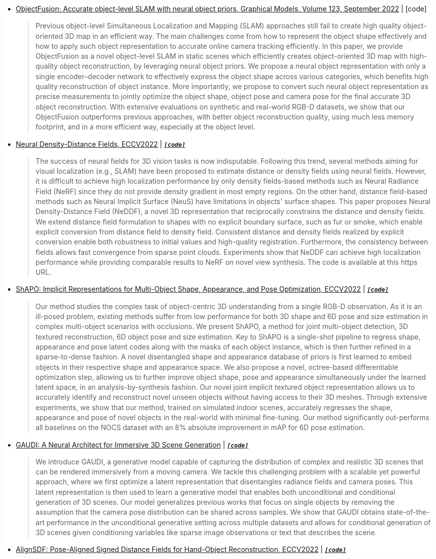   - [ObjectFusion: Accurate object-level SLAM with neural object priors, Graphical Models, Volume 123, September 2022](https://www.sciencedirect.com/science/article/pii/S1524070322000418) | [code]
    > Previous object-level Simultaneous Localization and Mapping (SLAM) approaches still fail to create high quality object-oriented 3D map in an efficient way. The main challenges come from how to represent the object shape effectively and how to apply such object representation to accurate online camera tracking efficiently. In this paper, we provide ObjectFusion as a novel object-level SLAM in static scenes which efficiently creates object-oriented 3D map with high-quality object reconstruction, by leveraging neural object priors. We propose a neural object representation with only a single encoder–decoder network to effectively express the object shape across various categories, which benefits high quality reconstruction of object instance. More importantly, we propose to convert such neural object representation as precise measurements to jointly optimize the object shape, object pose and camera pose for the final accurate 3D object reconstruction. With extensive evaluations on synthetic and real-world RGB-D datasets, we show that our ObjectFusion outperforms previous approaches, with better object reconstruction quality, using much less memory footprint, and in a more efficient way, especially at the object level.
  - [Neural Density-Distance Fields, ECCV2022](https://arxiv.org/abs/2207.14455) | [***``[code]``***](https://ueda0319.github.io/neddf/)
    > The success of neural fields for 3D vision tasks is now indisputable. Following this trend, several methods aiming for visual localization (e.g., SLAM) have been proposed to estimate distance or density fields using neural fields. However, it is difficult to achieve high localization performance by only density fields-based methods such as Neural Radiance Field (NeRF) since they do not provide density gradient in most empty regions. On the other hand, distance field-based methods such as Neural Implicit Surface (NeuS) have limitations in objects' surface shapes. This paper proposes Neural Density-Distance Field (NeDDF), a novel 3D representation that reciprocally constrains the distance and density fields. We extend distance field formulation to shapes with no explicit boundary surface, such as fur or smoke, which enable explicit conversion from distance field to density field. Consistent distance and density fields realized by explicit conversion enable both robustness to initial values and high-quality registration. Furthermore, the consistency between fields allows fast convergence from sparse point clouds. Experiments show that NeDDF can achieve high localization performance while providing comparable results to NeRF on novel view synthesis. The code is available at this https URL.
  - [ShAPO: Implicit Representations for Multi-Object Shape, Appearance, and Pose Optimization, ECCV2022](https://arxiv.org/abs/2207.13691) | [***``[code]``***](https://zubair-irshad.github.io/projects/ShAPO.html)
    > Our method studies the complex task of object-centric 3D understanding from a single RGB-D observation. As it is an ill-posed problem, existing methods suffer from low performance for both 3D shape and 6D pose and size estimation in complex multi-object scenarios with occlusions. We present ShAPO, a method for joint multi-object detection, 3D textured reconstruction, 6D object pose and size estimation. Key to ShAPO is a single-shot pipeline to regress shape, appearance and pose latent codes along with the masks of each object instance, which is then further refined in a sparse-to-dense fashion. A novel disentangled shape and appearance database of priors is first learned to embed objects in their respective shape and appearance space. We also propose a novel, octree-based differentiable optimization step, allowing us to further improve object shape, pose and appearance simultaneously under the learned latent space, in an analysis-by-synthesis fashion. Our novel joint implicit textured object representation allows us to accurately identify and reconstruct novel unseen objects without having access to their 3D meshes. Through extensive experiments, we show that our method, trained on simulated indoor scenes, accurately regresses the shape, appearance and pose of novel objects in the real-world with minimal fine-tuning. Our method significantly out-performs all baselines on the NOCS dataset with an 8% absolute improvement in mAP for 6D pose estimation.
  - [GAUDI: A Neural Architect for Immersive 3D Scene Generation](https://arxiv.org/abs/2207.13751) | [***``[code]``***](https://github.com/apple/ml-gaudi)
    > We introduce GAUDI, a generative model capable of capturing the distribution of complex and realistic 3D scenes that can be rendered immersively from a moving camera. We tackle this challenging problem with a scalable yet powerful approach, where we first optimize a latent representation that disentangles radiance fields and camera poses. This latent representation is then used to learn a generative model that enables both unconditional and conditional generation of 3D scenes. Our model generalizes previous works that focus on single objects by removing the assumption that the camera pose distribution can be shared across samples. We show that GAUDI obtains state-of-the-art performance in the unconditional generative setting across multiple datasets and allows for conditional generation of 3D scenes given conditioning variables like sparse image observations or text that describes the scene.
  - [AlignSDF: Pose-Aligned Signed Distance Fields for Hand-Object Reconstruction, ECCV2022](https://arxiv.org/abs/2207.12909) | [***``[code]``***](https://zerchen.github.io/projects/alignsdf.html)